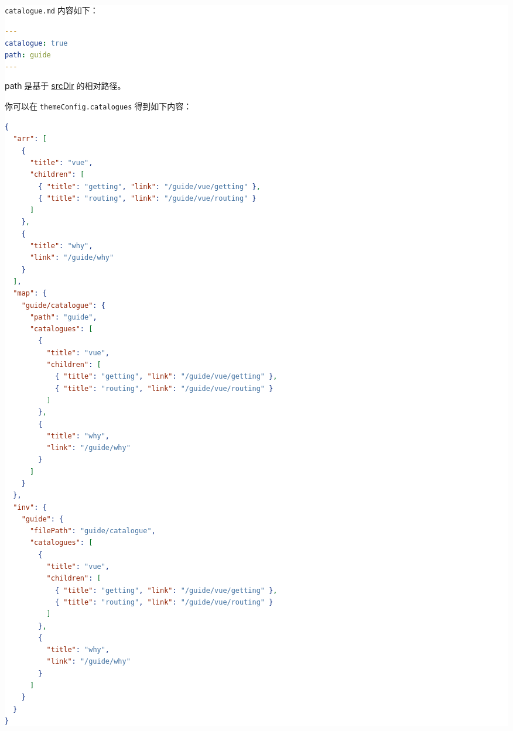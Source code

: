 `catalogue.md` 内容如下：

```yaml
---
catalogue: true
path: guide
---
```

path 是基于 [srcDir](https://vitepress.dev/zh/reference/site-config#srcdir) 的相对路径。

你可以在 `themeConfig.catalogues` 得到如下内容：

```json
{
  "arr": [
    {
      "title": "vue",
      "children": [
        { "title": "getting", "link": "/guide/vue/getting" },
        { "title": "routing", "link": "/guide/vue/routing" }
      ]
    },
    {
      "title": "why",
      "link": "/guide/why"
    }
  ],
  "map": {
    "guide/catalogue": {
      "path": "guide",
      "catalogues": [
        {
          "title": "vue",
          "children": [
            { "title": "getting", "link": "/guide/vue/getting" },
            { "title": "routing", "link": "/guide/vue/routing" }
          ]
        },
        {
          "title": "why",
          "link": "/guide/why"
        }
      ]
    }
  },
  "inv": {
    "guide": {
      "filePath": "guide/catalogue",
      "catalogues": [
        {
          "title": "vue",
          "children": [
            { "title": "getting", "link": "/guide/vue/getting" },
            { "title": "routing", "link": "/guide/vue/routing" }
          ]
        },
        {
          "title": "why",
          "link": "/guide/why"
        }
      ]
    }
  }
}
```
